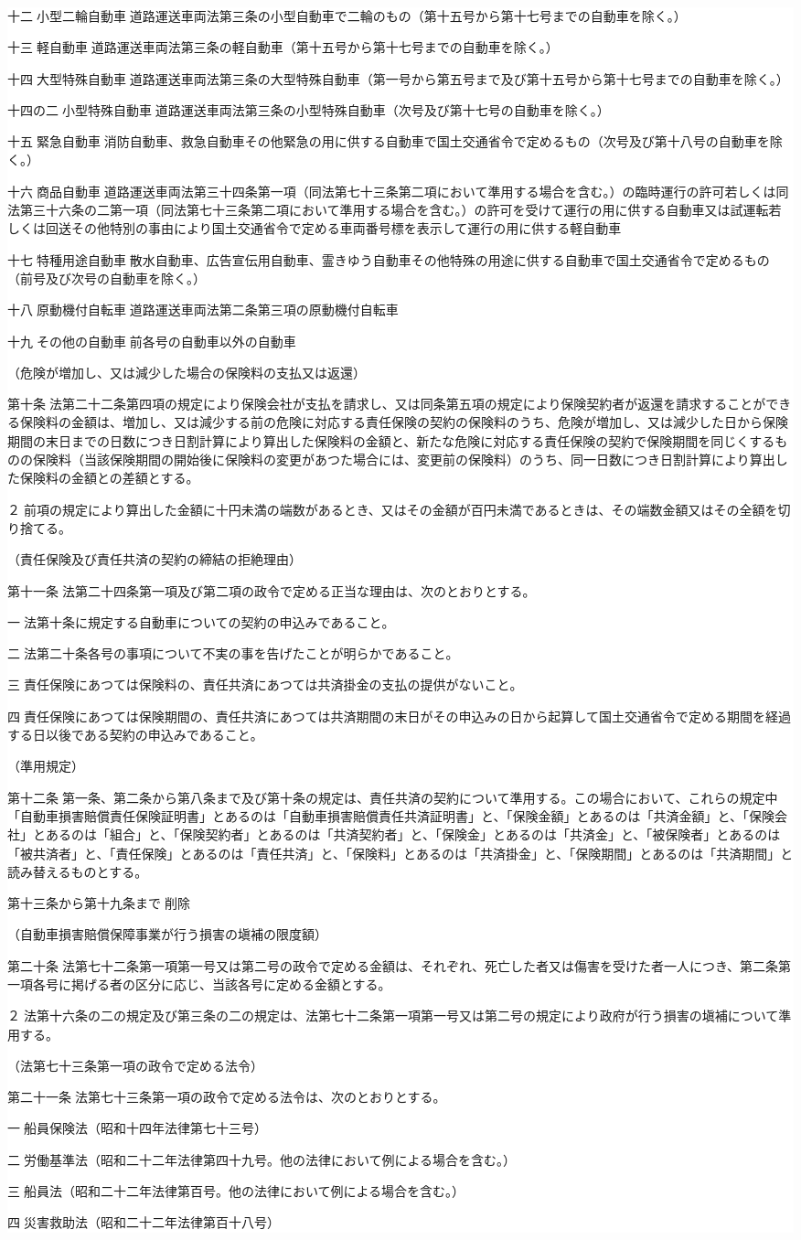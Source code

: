 十二 小型二輪自動車 道路運送車両法第三条の小型自動車で二輪のもの（第十五号から第十七号までの自動車を除く。）

十三 軽自動車 道路運送車両法第三条の軽自動車（第十五号から第十七号までの自動車を除く。）

十四 大型特殊自動車 道路運送車両法第三条の大型特殊自動車（第一号から第五号まで及び第十五号から第十七号までの自動車を除く。）

十四の二 小型特殊自動車 道路運送車両法第三条の小型特殊自動車（次号及び第十七号の自動車を除く。）

十五 緊急自動車 消防自動車、救急自動車その他緊急の用に供する自動車で国土交通省令で定めるもの（次号及び第十八号の自動車を除く。）

十六 商品自動車 道路運送車両法第三十四条第一項（同法第七十三条第二項において準用する場合を含む。）の臨時運行の許可若しくは同法第三十六条の二第一項（同法第七十三条第二項において準用する場合を含む。）の許可を受けて運行の用に供する自動車又は試運転若しくは回送その他特別の事由により国土交通省令で定める車両番号標を表示して運行の用に供する軽自動車

十七 特種用途自動車 散水自動車、広告宣伝用自動車、霊きゆう自動車その他特殊の用途に供する自動車で国土交通省令で定めるもの（前号及び次号の自動車を除く。）

十八 原動機付自転車 道路運送車両法第二条第三項の原動機付自転車

十九 その他の自動車 前各号の自動車以外の自動車

（危険が増加し、又は減少した場合の保険料の支払又は返還）

第十条 法第二十二条第四項の規定により保険会社が支払を請求し、又は同条第五項の規定により保険契約者が返還を請求することができる保険料の金額は、増加し、又は減少する前の危険に対応する責任保険の契約の保険料のうち、危険が増加し、又は減少した日から保険期間の末日までの日数につき日割計算により算出した保険料の金額と、新たな危険に対応する責任保険の契約で保険期間を同じくするものの保険料（当該保険期間の開始後に保険料の変更があつた場合には、変更前の保険料）のうち、同一日数につき日割計算により算出した保険料の金額との差額とする。

２ 前項の規定により算出した金額に十円未満の端数があるとき、又はその金額が百円未満であるときは、その端数金額又はその全額を切り捨てる。

（責任保険及び責任共済の契約の締結の拒絶理由）

第十一条 法第二十四条第一項及び第二項の政令で定める正当な理由は、次のとおりとする。

一 法第十条に規定する自動車についての契約の申込みであること。

二 法第二十条各号の事項について不実の事を告げたことが明らかであること。

三 責任保険にあつては保険料の、責任共済にあつては共済掛金の支払の提供がないこと。

四 責任保険にあつては保険期間の、責任共済にあつては共済期間の末日がその申込みの日から起算して国土交通省令で定める期間を経過する日以後である契約の申込みであること。

（準用規定）

第十二条 第一条、第二条から第八条まで及び第十条の規定は、責任共済の契約について準用する。この場合において、これらの規定中「自動車損害賠償責任保険証明書」とあるのは「自動車損害賠償責任共済証明書」と、「保険金額」とあるのは「共済金額」と、「保険会社」とあるのは「組合」と、「保険契約者」とあるのは「共済契約者」と、「保険金」とあるのは「共済金」と、「被保険者」とあるのは「被共済者」と、「責任保険」とあるのは「責任共済」と、「保険料」とあるのは「共済掛金」と、「保険期間」とあるのは「共済期間」と読み替えるものとする。

第十三条から第十九条まで 削除

（自動車損害賠償保障事業が行う損害の塡補の限度額）

第二十条 法第七十二条第一項第一号又は第二号の政令で定める金額は、それぞれ、死亡した者又は傷害を受けた者一人につき、第二条第一項各号に掲げる者の区分に応じ、当該各号に定める金額とする。

２ 法第十六条の二の規定及び第三条の二の規定は、法第七十二条第一項第一号又は第二号の規定により政府が行う損害の塡補について準用する。

（法第七十三条第一項の政令で定める法令）

第二十一条 法第七十三条第一項の政令で定める法令は、次のとおりとする。

一 船員保険法（昭和十四年法律第七十三号）

二 労働基準法（昭和二十二年法律第四十九号。他の法律において例による場合を含む。）

三 船員法（昭和二十二年法律第百号。他の法律において例による場合を含む。）

四 災害救助法（昭和二十二年法律第百十八号）
